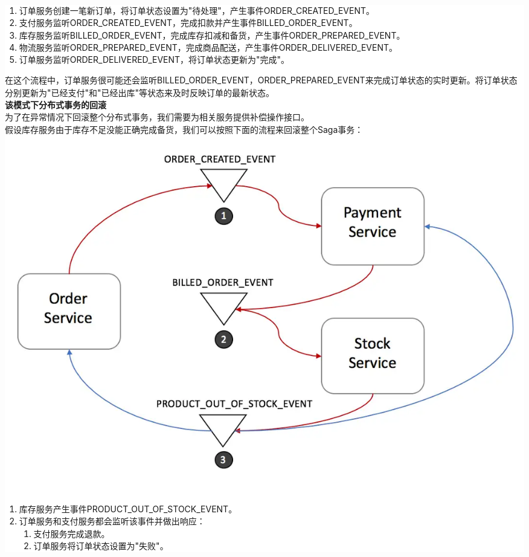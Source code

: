 

1. 订单服务创建一笔新订单，将订单状态设置为"待处理"，产生事件ORDER_CREATED_EVENT。
2. 支付服务监听ORDER_CREATED_EVENT，完成扣款并产生事件BILLED_ORDER_EVENT。
3. 库存服务监听BILLED_ORDER_EVENT，完成库存扣减和备货，产生事件ORDER_PREPARED_EVENT。
4. 物流服务监听ORDER_PREPARED_EVENT，完成商品配送，产生事件ORDER_DELIVERED_EVENT。
5. 订单服务监听ORDER_DELIVERED_EVENT，将订单状态更新为"完成"。



在这个流程中，订单服务很可能还会监听BILLED_ORDER_EVENT，ORDER_PREPARED_EVENT来完成订单状态的实时更新。将订单状态分别更新为"已经支付"和"已经出库"等状态来及时反映订单的最新状态。  
**该模式下分布式事务的回滚**  
为了在异常情况下回滚整个分布式事务，我们需要为相关服务提供补偿操作接口。  
假设库存服务由于库存不足没能正确完成备货，我们可以按照下面的流程来回滚整个Saga事务：  
![1679376817515-bf34404e-3b43-4959-9016-6414461ba04b.png](./img/rurBVWl6n7jXxAhN/1679376817515-bf34404e-3b43-4959-9016-6414461ba04b-536364.png)



1. 库存服务产生事件PRODUCT_OUT_OF_STOCK_EVENT。
2. 订单服务和支付服务都会监听该事件并做出响应： 
    1. 支付服务完成退款。
    2. 订单服务将订单状态设置为"失败"。


